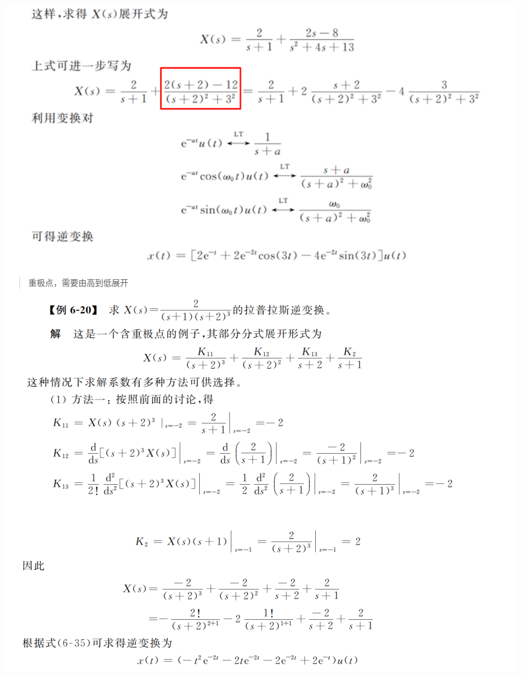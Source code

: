 ![](static/RdIQbMh8QokKvdxXEwDcpHwdnbd.png)

> 重极点，需要由高到低展开

![](static/Wv05bA4TKoiKo5xMvyScJYyTnbd.png)

![](static/Xyejb0yGJoRjwRxYHZvcxSOOnic.png)
